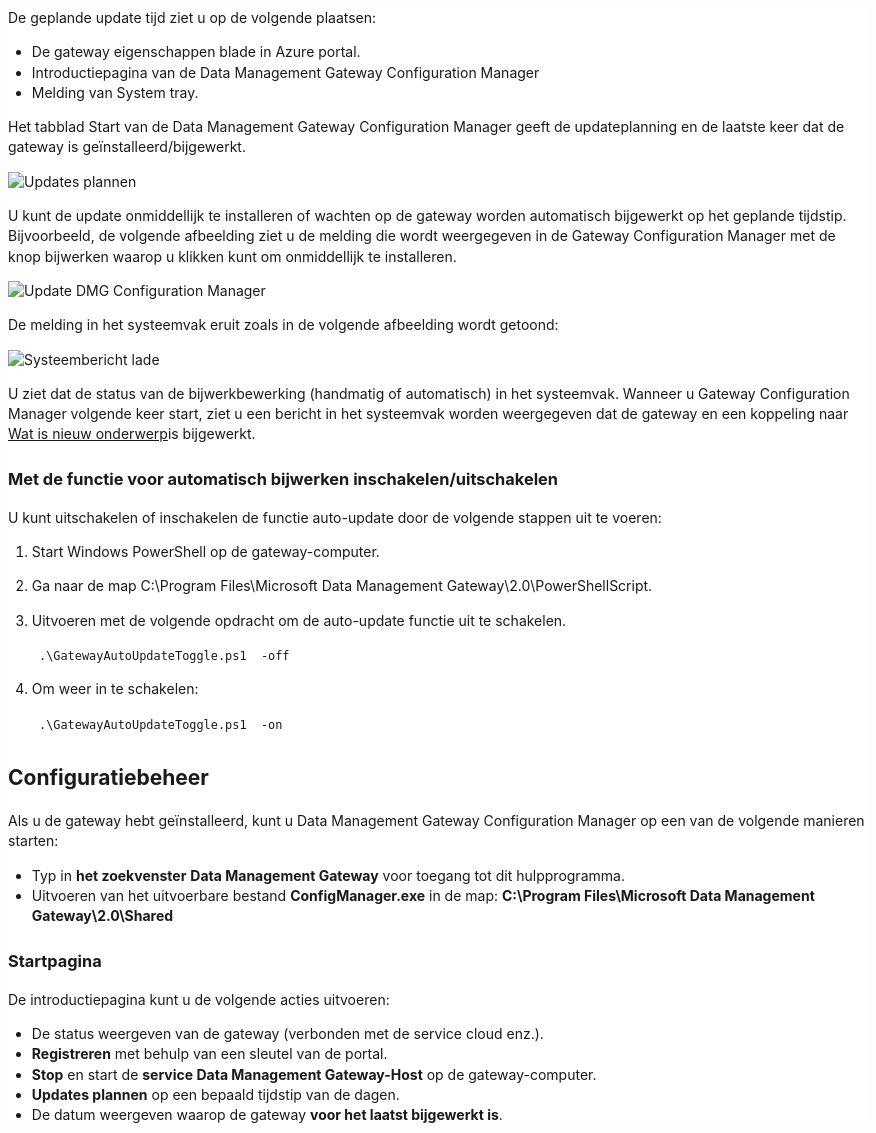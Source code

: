 De geplande update tijd ziet u op de volgende plaatsen:

- De gateway eigenschappen blade in Azure portal.
- Introductiepagina van de Data Management Gateway Configuration Manager
- Melding van System tray. 

Het tabblad Start van de Data Management Gateway Configuration Manager geeft de updateplanning en de laatste keer dat de gateway is geïnstalleerd/bijgewerkt. 

![Updates plannen](media/data-factory-data-management-gateway/UpdateSection.png)

U kunt de update onmiddellijk te installeren of wachten op de gateway worden automatisch bijgewerkt op het geplande tijdstip. Bijvoorbeeld, de volgende afbeelding ziet u de melding die wordt weergegeven in de Gateway Configuration Manager met de knop bijwerken waarop u klikken kunt om onmiddellijk te installeren. 

![Update DMG Configuration Manager](./media/data-factory-data-management-gateway/gateway-auto-update-config-manager.png)

De melding in het systeemvak eruit zoals in de volgende afbeelding wordt getoond: 

![Systeembericht lade](./media/data-factory-data-management-gateway/gateway-auto-update-tray-message.png)

U ziet dat de status van de bijwerkbewerking (handmatig of automatisch) in het systeemvak. Wanneer u Gateway Configuration Manager volgende keer start, ziet u een bericht in het systeemvak worden weergegeven dat de gateway en een koppeling naar [Wat is nieuw onderwerp](data-factory-gateway-release-notes.md)is bijgewerkt.

### <a name="to-disableenable-auto-update-feature"></a>Met de functie voor automatisch bijwerken inschakelen/uitschakelen
U kunt uitschakelen of inschakelen de functie auto-update door de volgende stappen uit te voeren: 

1. Start Windows PowerShell op de gateway-computer. 
2. Ga naar de map C:\Program Files\Microsoft Data Management Gateway\2.0\PowerShellScript.
3. Uitvoeren met de volgende opdracht om de auto-update functie uit te schakelen.   

        .\GatewayAutoUpdateToggle.ps1  -off

4. Om weer in te schakelen: 
    
        .\GatewayAutoUpdateToggle.ps1  -on  

## <a name="configuration-manager"></a>Configuratiebeheer 
Als u de gateway hebt geïnstalleerd, kunt u Data Management Gateway Configuration Manager op een van de volgende manieren starten: 

- Typ in **het zoekvenster** **Data Management Gateway** voor toegang tot dit hulpprogramma. 
- Uitvoeren van het uitvoerbare bestand **ConfigManager.exe** in de map: **C:\Program Files\Microsoft Data Management Gateway\2.0\Shared** 
 
### <a name="home-page"></a>Startpagina
De introductiepagina kunt u de volgende acties uitvoeren: 

- De status weergeven van de gateway (verbonden met de service cloud enz.). 
- **Registreren** met behulp van een sleutel van de portal.
- **Stop** en start de **service Data Management Gateway-Host** op de gateway-computer.
- **Updates plannen** op een bepaald tijdstip van de dagen.
- De datum weergeven waarop de gateway **voor het laatst bijgewerkt is**. 

